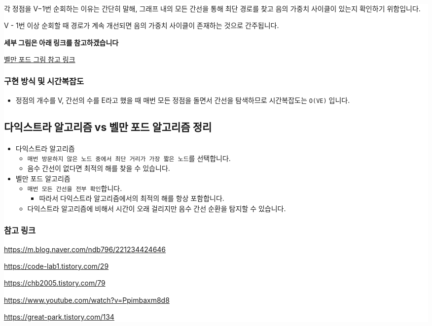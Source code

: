 각 정점을 V−1번 순회하는 이유는 간단히 말해, 그래프 내의 모든 간선을 통해 최단 경로를 찾고 음의 가중치 사이클이 있는지 확인하기 위함입니다.

V - 1번 이상 순회할 때 경로가 계속 개선되면 음의 가중치 사이클이 존재하는 것으로 간주됩니다.



**세부 그림은 아래 링크를 참고하겠습니다**

[벨만 포드 그림 참고 링크](https://great-park.tistory.com/134)







### 구현 방식 및 시간복잡도

* 정점의 개수를 V, 간선의 수를 E라고 했을 때 매번 모든 정점을 돌면서 간선을 탐색하므로 시간복잡도는 `O(VE)` 입니다. 





## 다익스트라 알고리즘 vs 벨만 포드 알고리즘 정리

* 다익스트라 알고리즘
  * `매번 방문하지 않은 노드 중에서 최단 거리가 가장 짧은 노드`를 선택합니다.
  * 음수 간선이 없다면 최적의 해를 찾을 수 있습니다.
* 벨만 포드 알고리즘
  * `매번 모든 간선을 전부 확인`합니다.
    * 따라서 다익스트라 알고리즘에서의 최적의 해를 항상 포함합니다.
  * 다익스트라 알고리즘에 비해서 시간이 오래 걸리지만 음수 간선 순환을 탐지할 수 있습니다.







### 참고 링크

https://m.blog.naver.com/ndb796/221234424646

https://code-lab1.tistory.com/29

https://chb2005.tistory.com/79

https://www.youtube.com/watch?v=Ppimbaxm8d8

https://great-park.tistory.com/134